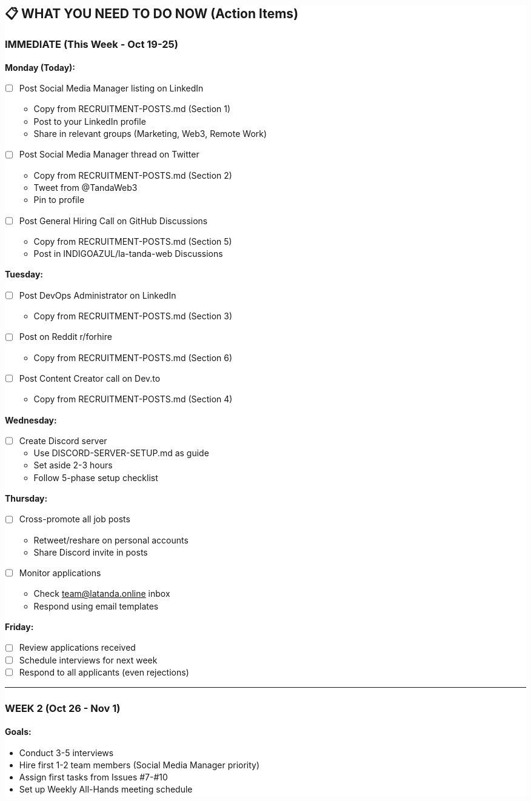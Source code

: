 ## 📋 WHAT YOU NEED TO DO NOW (Action Items)

### IMMEDIATE (This Week - Oct 19-25)

**Monday (Today):**
- [ ] Post Social Media Manager listing on LinkedIn
  - Copy from RECRUITMENT-POSTS.md (Section 1)
  - Post to your LinkedIn profile
  - Share in relevant groups (Marketing, Web3, Remote Work)

- [ ] Post Social Media Manager thread on Twitter
  - Copy from RECRUITMENT-POSTS.md (Section 2)
  - Tweet from @TandaWeb3
  - Pin to profile

- [ ] Post General Hiring Call on GitHub Discussions
  - Copy from RECRUITMENT-POSTS.md (Section 5)
  - Post in INDIGOAZUL/la-tanda-web Discussions

**Tuesday:**
- [ ] Post DevOps Administrator on LinkedIn
  - Copy from RECRUITMENT-POSTS.md (Section 3)

- [ ] Post on Reddit r/forhire
  - Copy from RECRUITMENT-POSTS.md (Section 6)

- [ ] Post Content Creator call on Dev.to
  - Copy from RECRUITMENT-POSTS.md (Section 4)

**Wednesday:**
- [ ] Create Discord server
  - Use DISCORD-SERVER-SETUP.md as guide
  - Set aside 2-3 hours
  - Follow 5-phase setup checklist

**Thursday:**
- [ ] Cross-promote all job posts
  - Retweet/reshare on personal accounts
  - Share Discord invite in posts

- [ ] Monitor applications
  - Check team@latanda.online inbox
  - Respond using email templates

**Friday:**
- [ ] Review applications received
- [ ] Schedule interviews for next week
- [ ] Respond to all applicants (even rejections)

---

### WEEK 2 (Oct 26 - Nov 1)

**Goals:**
- Conduct 3-5 interviews
- Hire first 1-2 team members (Social Media Manager priority)
- Assign first tasks from Issues #7-#10
- Set up Weekly All-Hands meeting schedule
